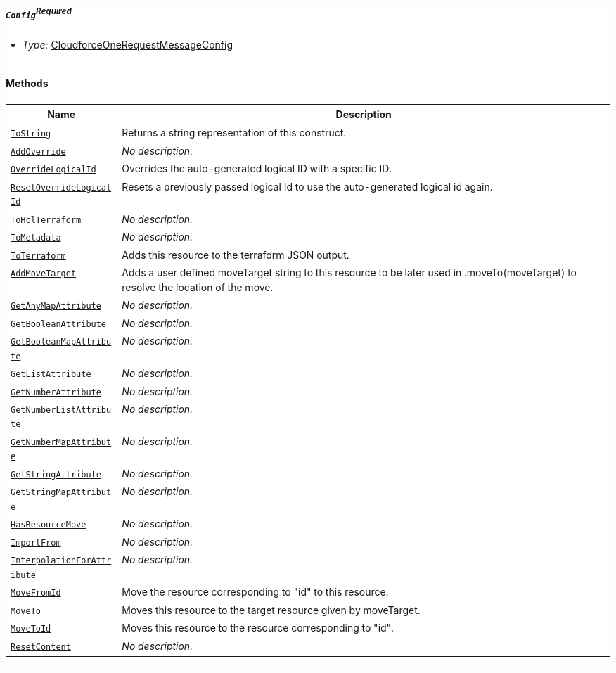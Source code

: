 
##### `Config`<sup>Required</sup> <a name="Config" id="@cdktf/provider-cloudflare.cloudforceOneRequestMessage.CloudforceOneRequestMessage.Initializer.parameter.config"></a>

- *Type:* <a href="#@cdktf/provider-cloudflare.cloudforceOneRequestMessage.CloudforceOneRequestMessageConfig">CloudforceOneRequestMessageConfig</a>

---

#### Methods <a name="Methods" id="Methods"></a>

| **Name** | **Description** |
| --- | --- |
| <code><a href="#@cdktf/provider-cloudflare.cloudforceOneRequestMessage.CloudforceOneRequestMessage.toString">ToString</a></code> | Returns a string representation of this construct. |
| <code><a href="#@cdktf/provider-cloudflare.cloudforceOneRequestMessage.CloudforceOneRequestMessage.addOverride">AddOverride</a></code> | *No description.* |
| <code><a href="#@cdktf/provider-cloudflare.cloudforceOneRequestMessage.CloudforceOneRequestMessage.overrideLogicalId">OverrideLogicalId</a></code> | Overrides the auto-generated logical ID with a specific ID. |
| <code><a href="#@cdktf/provider-cloudflare.cloudforceOneRequestMessage.CloudforceOneRequestMessage.resetOverrideLogicalId">ResetOverrideLogicalId</a></code> | Resets a previously passed logical Id to use the auto-generated logical id again. |
| <code><a href="#@cdktf/provider-cloudflare.cloudforceOneRequestMessage.CloudforceOneRequestMessage.toHclTerraform">ToHclTerraform</a></code> | *No description.* |
| <code><a href="#@cdktf/provider-cloudflare.cloudforceOneRequestMessage.CloudforceOneRequestMessage.toMetadata">ToMetadata</a></code> | *No description.* |
| <code><a href="#@cdktf/provider-cloudflare.cloudforceOneRequestMessage.CloudforceOneRequestMessage.toTerraform">ToTerraform</a></code> | Adds this resource to the terraform JSON output. |
| <code><a href="#@cdktf/provider-cloudflare.cloudforceOneRequestMessage.CloudforceOneRequestMessage.addMoveTarget">AddMoveTarget</a></code> | Adds a user defined moveTarget string to this resource to be later used in .moveTo(moveTarget) to resolve the location of the move. |
| <code><a href="#@cdktf/provider-cloudflare.cloudforceOneRequestMessage.CloudforceOneRequestMessage.getAnyMapAttribute">GetAnyMapAttribute</a></code> | *No description.* |
| <code><a href="#@cdktf/provider-cloudflare.cloudforceOneRequestMessage.CloudforceOneRequestMessage.getBooleanAttribute">GetBooleanAttribute</a></code> | *No description.* |
| <code><a href="#@cdktf/provider-cloudflare.cloudforceOneRequestMessage.CloudforceOneRequestMessage.getBooleanMapAttribute">GetBooleanMapAttribute</a></code> | *No description.* |
| <code><a href="#@cdktf/provider-cloudflare.cloudforceOneRequestMessage.CloudforceOneRequestMessage.getListAttribute">GetListAttribute</a></code> | *No description.* |
| <code><a href="#@cdktf/provider-cloudflare.cloudforceOneRequestMessage.CloudforceOneRequestMessage.getNumberAttribute">GetNumberAttribute</a></code> | *No description.* |
| <code><a href="#@cdktf/provider-cloudflare.cloudforceOneRequestMessage.CloudforceOneRequestMessage.getNumberListAttribute">GetNumberListAttribute</a></code> | *No description.* |
| <code><a href="#@cdktf/provider-cloudflare.cloudforceOneRequestMessage.CloudforceOneRequestMessage.getNumberMapAttribute">GetNumberMapAttribute</a></code> | *No description.* |
| <code><a href="#@cdktf/provider-cloudflare.cloudforceOneRequestMessage.CloudforceOneRequestMessage.getStringAttribute">GetStringAttribute</a></code> | *No description.* |
| <code><a href="#@cdktf/provider-cloudflare.cloudforceOneRequestMessage.CloudforceOneRequestMessage.getStringMapAttribute">GetStringMapAttribute</a></code> | *No description.* |
| <code><a href="#@cdktf/provider-cloudflare.cloudforceOneRequestMessage.CloudforceOneRequestMessage.hasResourceMove">HasResourceMove</a></code> | *No description.* |
| <code><a href="#@cdktf/provider-cloudflare.cloudforceOneRequestMessage.CloudforceOneRequestMessage.importFrom">ImportFrom</a></code> | *No description.* |
| <code><a href="#@cdktf/provider-cloudflare.cloudforceOneRequestMessage.CloudforceOneRequestMessage.interpolationForAttribute">InterpolationForAttribute</a></code> | *No description.* |
| <code><a href="#@cdktf/provider-cloudflare.cloudforceOneRequestMessage.CloudforceOneRequestMessage.moveFromId">MoveFromId</a></code> | Move the resource corresponding to "id" to this resource. |
| <code><a href="#@cdktf/provider-cloudflare.cloudforceOneRequestMessage.CloudforceOneRequestMessage.moveTo">MoveTo</a></code> | Moves this resource to the target resource given by moveTarget. |
| <code><a href="#@cdktf/provider-cloudflare.cloudforceOneRequestMessage.CloudforceOneRequestMessage.moveToId">MoveToId</a></code> | Moves this resource to the resource corresponding to "id". |
| <code><a href="#@cdktf/provider-cloudflare.cloudforceOneRequestMessage.CloudforceOneRequestMessage.resetContent">ResetContent</a></code> | *No description.* |

---